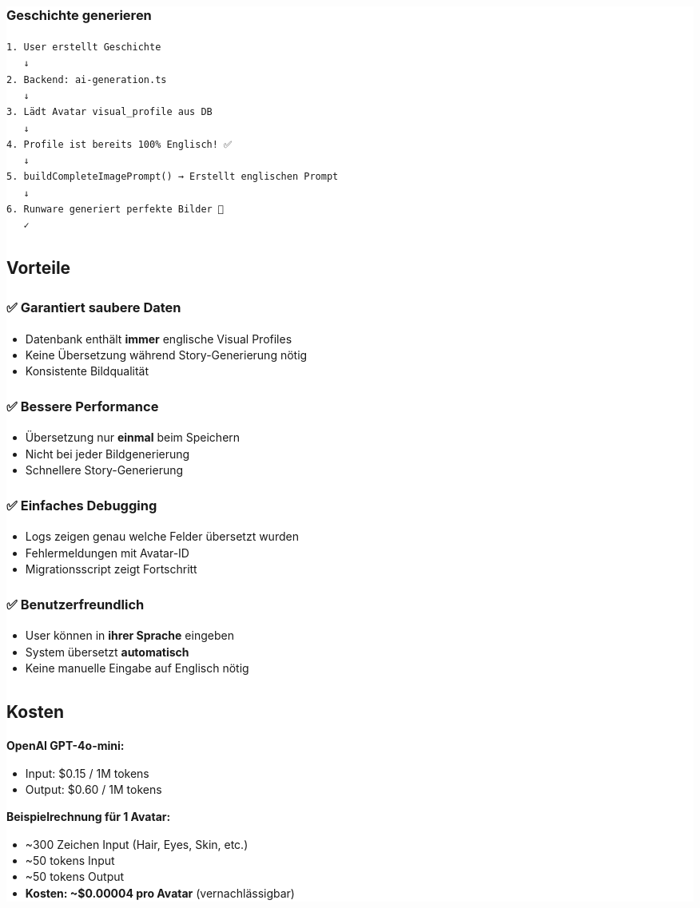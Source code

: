 ### Geschichte generieren

```
1. User erstellt Geschichte
   ↓
2. Backend: ai-generation.ts
   ↓
3. Lädt Avatar visual_profile aus DB
   ↓
4. Profile ist bereits 100% Englisch! ✅
   ↓
5. buildCompleteImagePrompt() → Erstellt englischen Prompt
   ↓
6. Runware generiert perfekte Bilder 🎨
   ✓
```

## Vorteile

### ✅ Garantiert saubere Daten
- Datenbank enthält **immer** englische Visual Profiles
- Keine Übersetzung während Story-Generierung nötig
- Konsistente Bildqualität

### ✅ Bessere Performance
- Übersetzung nur **einmal** beim Speichern
- Nicht bei jeder Bildgenerierung
- Schnellere Story-Generierung

### ✅ Einfaches Debugging
- Logs zeigen genau welche Felder übersetzt wurden
- Fehlermeldungen mit Avatar-ID
- Migrationsscript zeigt Fortschritt

### ✅ Benutzerfreundlich
- User können in **ihrer Sprache** eingeben
- System übersetzt **automatisch**
- Keine manuelle Eingabe auf Englisch nötig

## Kosten

**OpenAI GPT-4o-mini:**
- Input: $0.15 / 1M tokens
- Output: $0.60 / 1M tokens

**Beispielrechnung für 1 Avatar:**
- ~300 Zeichen Input (Hair, Eyes, Skin, etc.)
- ~50 tokens Input
- ~50 tokens Output
- **Kosten: ~$0.00004 pro Avatar** (vernachlässigbar)

